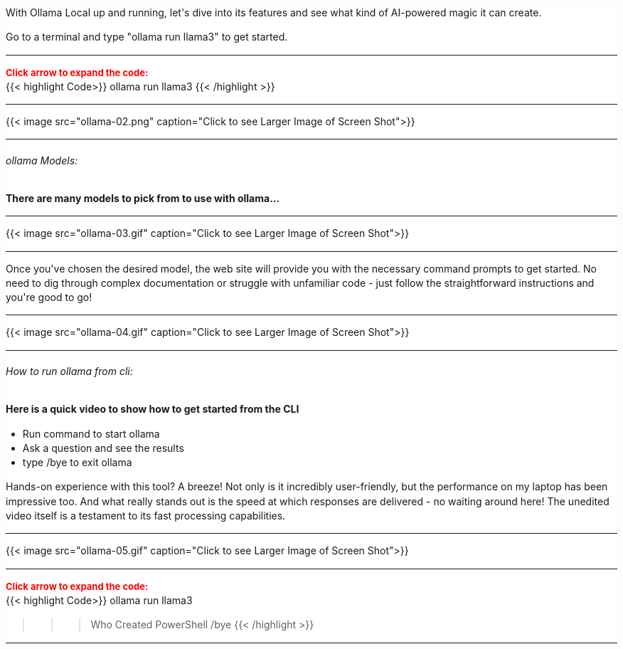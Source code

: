 With Ollama Local up and running, let's dive into its features and see what kind of AI-powered magic it can create.

Go to a terminal and type "ollama run llama3" to get started.  

---

<span style="font-size: 13px; color: red; font-weight: bold;">Click arrow to expand the code:</span>  
{{< highlight Code>}}
ollama run llama3
{{< /highlight >}}   

---

{{< image src="ollama-02.png" caption="Click to see Larger Image of Screen Shot">}}  

---

###### ollama Models:

**There are many models to pick from to use with ollama...**

---

{{< image src="ollama-03.gif" caption="Click to see Larger Image of Screen Shot">}}  

---

Once you've chosen the desired model, the web site will provide you with the necessary command prompts to get started. No need to dig through complex documentation or struggle with unfamiliar code - just follow the straightforward instructions and you're good to go!  

---

{{< image src="ollama-04.gif" caption="Click to see Larger Image of Screen Shot">}}  

---

###### How to run ollama from cli:

**Here is a quick video to show how to get started from the CLI**
* Run command to start ollama  
* Ask a question and see the results  
* type /bye to exit ollama  

Hands-on experience with this tool? A breeze! Not only is it incredibly user-friendly, but the performance on my laptop has been impressive too. And what really stands out is the speed at which responses are delivered - no waiting around here! The unedited video itself 
is a testament to its fast processing capabilities.  

---

{{< image src="ollama-05.gif" caption="Click to see Larger Image of Screen Shot">}}  

---

<span style="font-size: 13px; color: red; font-weight: bold;">Click arrow to expand the code:</span>  
{{< highlight Code>}}
ollama run llama3
>>> Who Created PowerShell
>>> /bye
{{< /highlight >}}  

---
